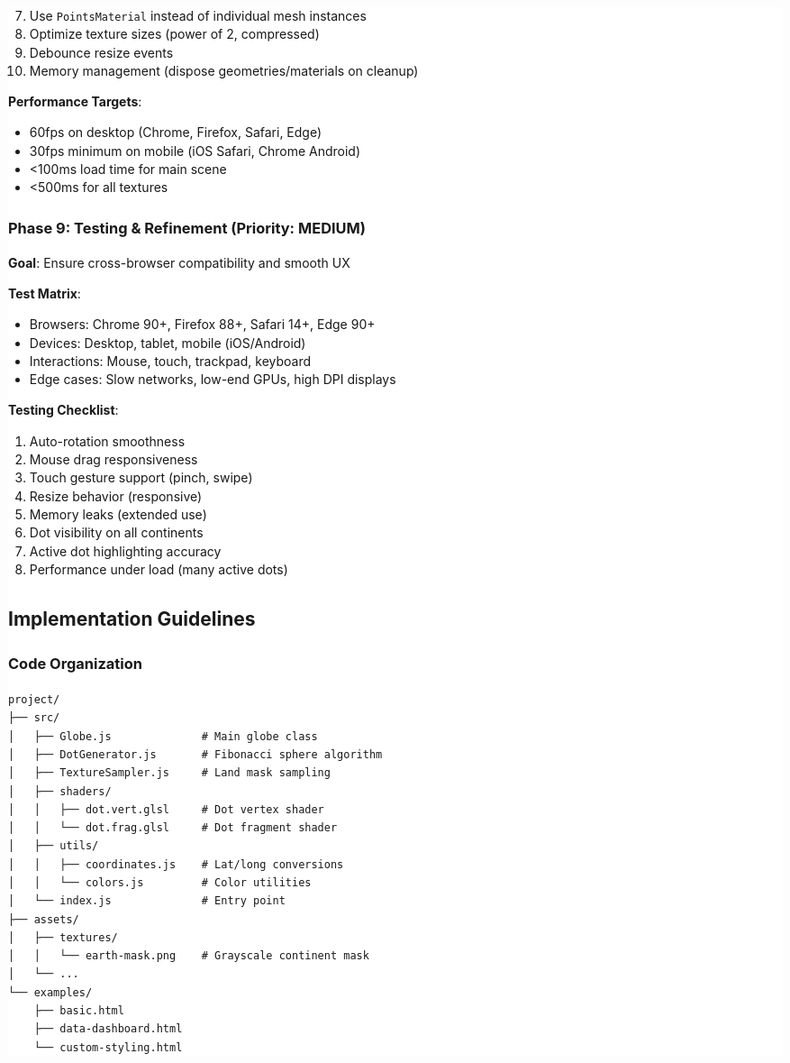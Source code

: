 7. Use `PointsMaterial` instead of individual mesh instances
8. Optimize texture sizes (power of 2, compressed)
9. Debounce resize events
10. Memory management (dispose geometries/materials on cleanup)

**Performance Targets**:
- 60fps on desktop (Chrome, Firefox, Safari, Edge)
- 30fps minimum on mobile (iOS Safari, Chrome Android)
- <100ms load time for main scene
- <500ms for all textures

### Phase 9: Testing & Refinement (Priority: MEDIUM)
**Goal**: Ensure cross-browser compatibility and smooth UX

**Test Matrix**:
- Browsers: Chrome 90+, Firefox 88+, Safari 14+, Edge 90+
- Devices: Desktop, tablet, mobile (iOS/Android)
- Interactions: Mouse, touch, trackpad, keyboard
- Edge cases: Slow networks, low-end GPUs, high DPI displays

**Testing Checklist**:
1. Auto-rotation smoothness
2. Mouse drag responsiveness
3. Touch gesture support (pinch, swipe)
4. Resize behavior (responsive)
5. Memory leaks (extended use)
6. Dot visibility on all continents
7. Active dot highlighting accuracy
8. Performance under load (many active dots)

## Implementation Guidelines

### Code Organization
```
project/
├── src/
│   ├── Globe.js              # Main globe class
│   ├── DotGenerator.js       # Fibonacci sphere algorithm
│   ├── TextureSampler.js     # Land mask sampling
│   ├── shaders/
│   │   ├── dot.vert.glsl     # Dot vertex shader
│   │   └── dot.frag.glsl     # Dot fragment shader
│   ├── utils/
│   │   ├── coordinates.js    # Lat/long conversions
│   │   └── colors.js         # Color utilities
│   └── index.js              # Entry point
├── assets/
│   ├── textures/
│   │   └── earth-mask.png    # Grayscale continent mask
│   └── ...
└── examples/
    ├── basic.html
    ├── data-dashboard.html
    └── custom-styling.html
```
